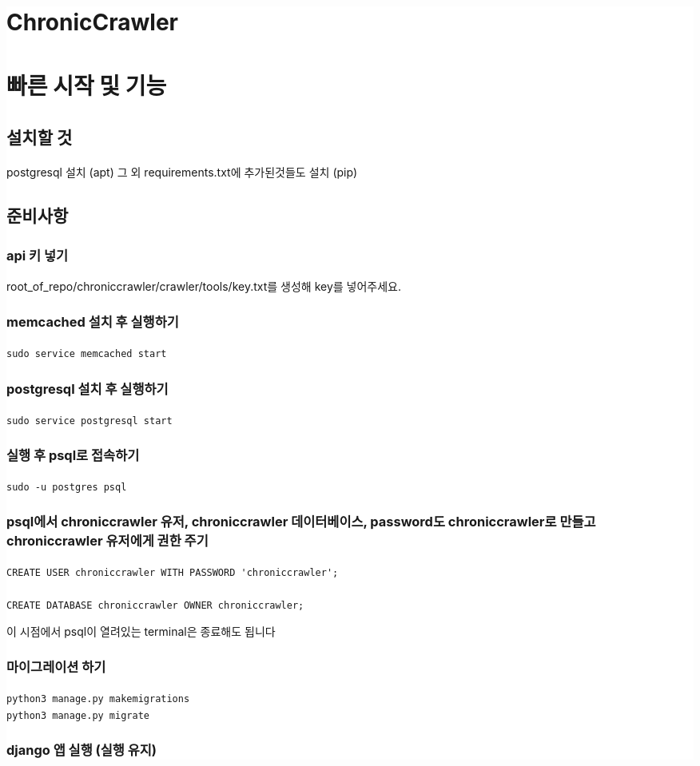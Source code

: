 # ChronicCrawler

# 빠른 시작 및 기능

## 설치할 것

postgresql 설치 (apt)
그 외 requirements.txt에 추가된것들도 설치 (pip)

## 준비사항

### api 키 넣기

root_of_repo/chroniccrawler/crawler/tools/key.txt를 생성해 key를 넣어주세요.

### memcached 설치 후 실행하기

```
sudo service memcached start
```

### postgresql 설치 후 실행하기

```
sudo service postgresql start
```

### 실행 후 psql로 접속하기

```
sudo -u postgres psql
```

### psql에서 chroniccrawler 유저, chroniccrawler 데이터베이스, password도 chroniccrawler로 만들고 chroniccrawler 유저에게 권한 주기

```
CREATE USER chroniccrawler WITH PASSWORD 'chroniccrawler';

CREATE DATABASE chroniccrawler OWNER chroniccrawler;
```

이 시점에서 psql이 열려있는 terminal은 종료해도 됩니다

### 마이그레이션 하기

```
python3 manage.py makemigrations
python3 manage.py migrate
```

### django 앱 실행 (실행 유지)
